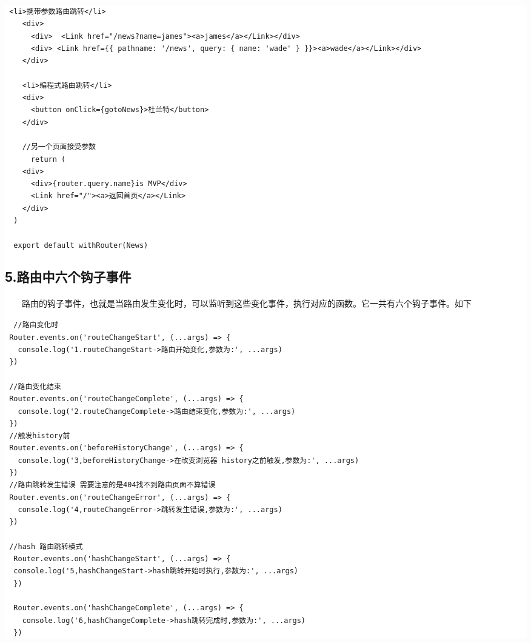 ``` react
 <li>携带参数路由跳转</li>
    <div>
      <div>  <Link href="/news?name=james"><a>james</a></Link></div>
      <div> <Link href={{ pathname: '/news', query: { name: 'wade' } }}><a>wade</a></Link></div>
    </div>

    <li>编程式路由跳转</li>
    <div>
      <button onClick={gotoNews}>杜兰特</button>
    </div>

    //另一个页面接受参数
      return (
    <div>
      <div>{router.query.name}is MVP</div>
      <Link href="/"><a>返回首页</a></Link>
    </div>
  )

  export default withRouter(News)

```

## 5.路由中六个钩子事件

&emsp;&emsp;路由的钩子事件，也就是当路由发生变化时，可以监听到这些变化事件，执行对应的函数。它一共有六个钩子事件。如下

 ```react
   //路由变化时
  Router.events.on('routeChangeStart', (...args) => {
    console.log('1.routeChangeStart->路由开始变化,参数为:', ...args)
  })

  //路由变化结束
  Router.events.on('routeChangeComplete', (...args) => {
    console.log('2.routeChangeComplete->路由结束变化,参数为:', ...args)
  })
  //触发history前
  Router.events.on('beforeHistoryChange', (...args) => {
    console.log('3,beforeHistoryChange->在改变浏览器 history之前触发,参数为:', ...args)
  })
  //路由跳转发生错误 需要注意的是404找不到路由页面不算错误
  Router.events.on('routeChangeError', (...args) => {
    console.log('4,routeChangeError->跳转发生错误,参数为:', ...args)
  })

  //hash 路由跳转模式
   Router.events.on('hashChangeStart', (...args) => {
   console.log('5,hashChangeStart->hash跳转开始时执行,参数为:', ...args)
   })

   Router.events.on('hashChangeComplete', (...args) => {
     console.log('6,hashChangeComplete->hash跳转完成时,参数为:', ...args)
   })
  ```
